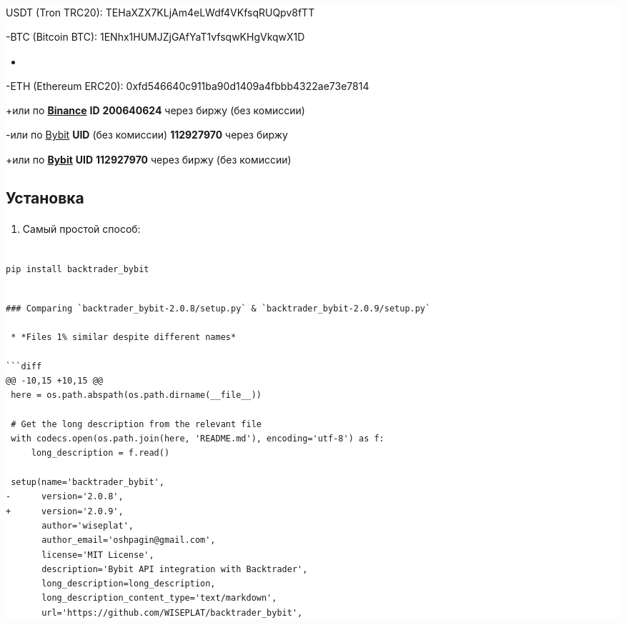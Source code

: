  

 USDT (Tron TRC20): TEHaXZX7KLjAm4eLWdf4VKfsqRUQpv8fTT

 

-BTC (Bitcoin BTC): 1ENhx1HUMJZjGAfYaT1vfsqwKHgVkqwX1D

-

-ETH (Ethereum ERC20): 0xfd546640c911ba90d1409a4fbbb4322ae73e7814

+или по [**Binance**](https://accounts.binance.com/register?ref=200640624 ) **ID** **200640624** через биржу (без комиссии)

 

-или по [Bybit](https://www.bybit.com/invite?ref=KXLXXE%230 ) **UID** (без комиссии) **112927970** через биржу 

+или по [**Bybit**](https://www.bybit.com/invite?ref=KXLXXE%230 ) **UID** **112927970** через биржу (без комиссии) 

 

 

 ## Установка

 1) Самый простой способ:

 ```shell

 pip install backtrader_bybit

 ```
```

### Comparing `backtrader_bybit-2.0.8/setup.py` & `backtrader_bybit-2.0.9/setup.py`

 * *Files 1% similar despite different names*

```diff
@@ -10,15 +10,15 @@
 here = os.path.abspath(os.path.dirname(__file__))
 
 # Get the long description from the relevant file
 with codecs.open(os.path.join(here, 'README.md'), encoding='utf-8') as f:
     long_description = f.read()
 
 setup(name='backtrader_bybit',
-      version='2.0.8',
+      version='2.0.9',
       author='wiseplat',
       author_email='oshpagin@gmail.com',
       license='MIT License',
       description='Bybit API integration with Backtrader',
       long_description=long_description,
       long_description_content_type='text/markdown',
       url='https://github.com/WISEPLAT/backtrader_bybit',
```

